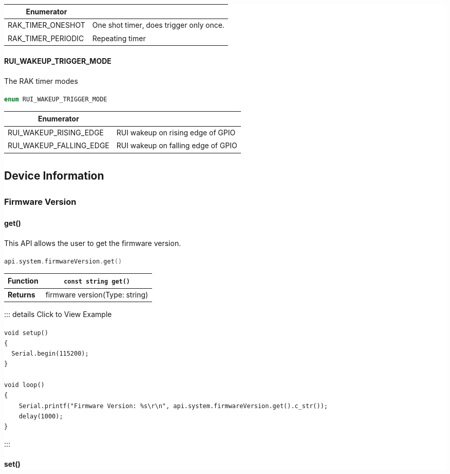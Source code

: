 | Enumerator         |                                         |
|--------------------|-----------------------------------------|
| RAK_TIMER_ONESHOT  | One shot timer, does trigger only once. |
| RAK_TIMER_PERIODIC | Repeating timer                         |

#### RUI\_WAKEUP\_TRIGGER\_MODE

The RAK timer modes

```c
enum RUI_WAKEUP_TRIGGER_MODE
```

| Enumerator              |                                    |
|-------------------------|------------------------------------|
| RUI_WAKEUP_RISING_EDGE  | RUI wakeup on rising edge of GPIO  |
| RUI_WAKEUP_FALLING_EDGE | RUI wakeup on falling edge of GPIO |

## Device Information

### Firmware Version

#### get()

This API allows the user to get the firmware version.

```c
api.system.firmwareVersion.get()
```


| **Function** | `const string get()`           |
|--------------|--------------------------------|
| **Returns**  | firmware version(Type: string) |


::: details Click to View Example
```c{8}
void setup()
{
  Serial.begin(115200);
}

void loop()
{
    Serial.printf("Firmware Version: %s\r\n", api.system.firmwareVersion.get().c_str());
    delay(1000);
}
```
:::

#### set()
